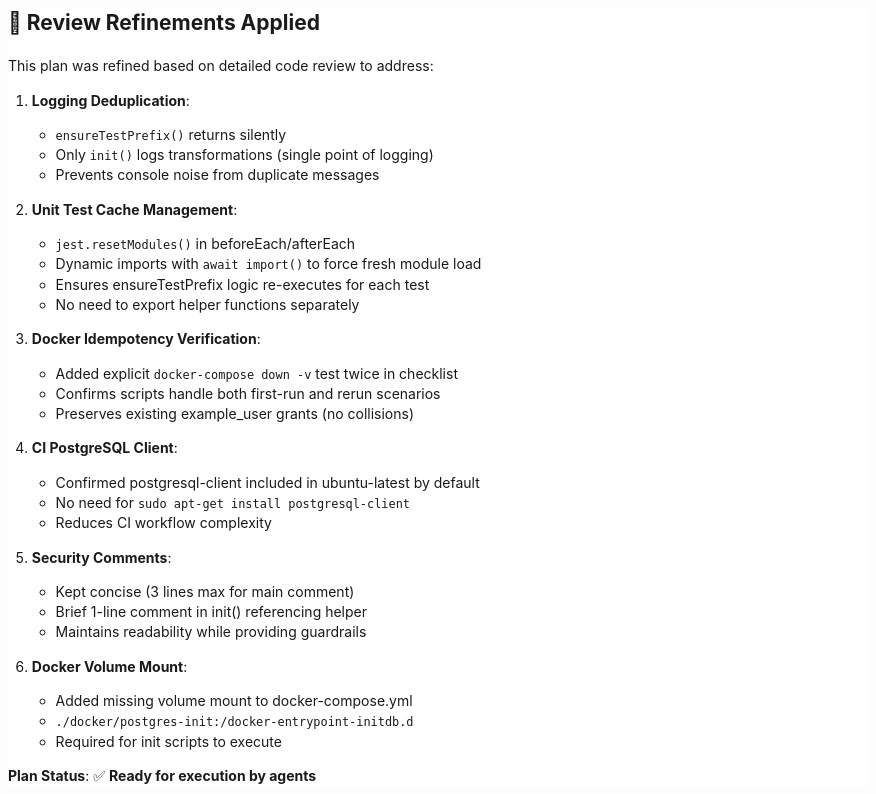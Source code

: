 ## 📝 Review Refinements Applied

This plan was refined based on detailed code review to address:

1. **Logging Deduplication**:
   - `ensureTestPrefix()` returns silently
   - Only `init()` logs transformations (single point of logging)
   - Prevents console noise from duplicate messages

2. **Unit Test Cache Management**:
   - `jest.resetModules()` in beforeEach/afterEach
   - Dynamic imports with `await import()` to force fresh module load
   - Ensures ensureTestPrefix logic re-executes for each test
   - No need to export helper functions separately

3. **Docker Idempotency Verification**:
   - Added explicit `docker-compose down -v` test twice in checklist
   - Confirms scripts handle both first-run and rerun scenarios
   - Preserves existing example_user grants (no collisions)

4. **CI PostgreSQL Client**:
   - Confirmed postgresql-client included in ubuntu-latest by default
   - No need for `sudo apt-get install postgresql-client`
   - Reduces CI workflow complexity

5. **Security Comments**:
   - Kept concise (3 lines max for main comment)
   - Brief 1-line comment in init() referencing helper
   - Maintains readability while providing guardrails

6. **Docker Volume Mount**:
   - Added missing volume mount to docker-compose.yml
   - `./docker/postgres-init:/docker-entrypoint-initdb.d`
   - Required for init scripts to execute

**Plan Status**: ✅ **Ready for execution by agents**
